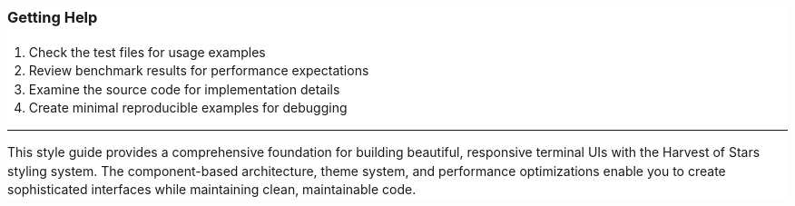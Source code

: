 ### Getting Help

1. Check the test files for usage examples
2. Review benchmark results for performance expectations  
3. Examine the source code for implementation details
4. Create minimal reproducible examples for debugging

---

This style guide provides a comprehensive foundation for building beautiful, responsive terminal UIs with the Harvest of Stars styling system. The component-based architecture, theme system, and performance optimizations enable you to create sophisticated interfaces while maintaining clean, maintainable code.